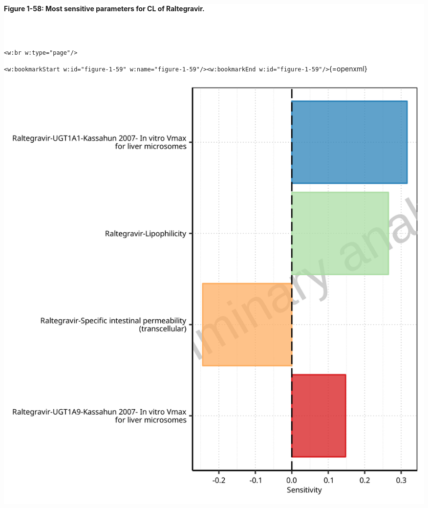 

**Figure 1-58: Most sensitive parameters for CL of Raltegravir.**


<br>
<br>


```{=openxml}
<w:br w:type="page"/>
```

`<w:bookmarkStart w:id="figure-1-59" w:name="figure-1-59"/><w:bookmarkEnd w:id="figure-1-59"/>`{=openxml}

![](Sensitivity/Raltegravir_400mg__lactose_formulation_-9_sensitivity_Vss.png)
